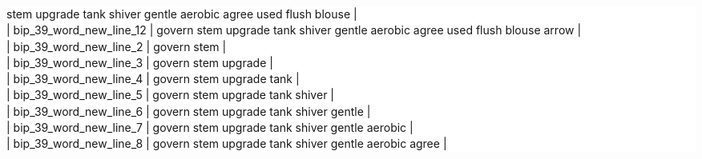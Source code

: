 stem
upgrade
tank
shiver
gentle
aerobic
agree
used
flush
blouse |  
| bip_39_word_new_line_12 | govern
stem
upgrade
tank
shiver
gentle
aerobic
agree
used
flush
blouse
arrow |  
| bip_39_word_new_line_2 | govern
stem |  
| bip_39_word_new_line_3 | govern
stem
upgrade |  
| bip_39_word_new_line_4 | govern
stem
upgrade
tank |  
| bip_39_word_new_line_5 | govern
stem
upgrade
tank
shiver |  
| bip_39_word_new_line_6 | govern
stem
upgrade
tank
shiver
gentle |  
| bip_39_word_new_line_7 | govern
stem
upgrade
tank
shiver
gentle
aerobic |  
| bip_39_word_new_line_8 | govern
stem
upgrade
tank
shiver
gentle
aerobic
agree |  